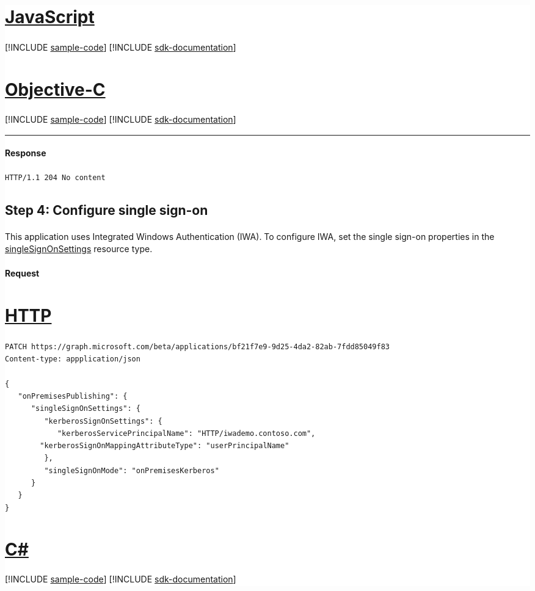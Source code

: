 
# [JavaScript](#tab/javascript)
[!INCLUDE [sample-code](../includes/snippets/javascript/connectorgroup-javascript-snippets.md)]
[!INCLUDE [sdk-documentation](../includes/snippets/snippets-sdk-documentation-link.md)]

# [Objective-C](#tab/objc)
[!INCLUDE [sample-code](../includes/snippets/objc/connectorgroup-objc-snippets.md)]
[!INCLUDE [sdk-documentation](../includes/snippets/snippets-sdk-documentation-link.md)]

---

#### Response



```http
HTTP/1.1 204 No content
```

## Step 4: Configure single sign-on
This application uses Integrated Windows Authentication (IWA). To configure IWA, set the single sign-on properties in the [singleSignOnSettings](https://docs.microsoft.com/graph/api/resources/onpremisespublishingsinglesignon?view=graph-rest-beta) resource type.


#### Request

# [HTTP](#tab/http)


```msgraph-interactive
PATCH https://graph.microsoft.com/beta/applications/bf21f7e9-9d25-4da2-82ab-7fdd85049f83
Content-type: appplication/json

{
   "onPremisesPublishing": {
      "singleSignOnSettings": {
         "kerberosSignOnSettings": {
            "kerberosServicePrincipalName": "HTTP/iwademo.contoso.com",
   	    "kerberosSignOnMappingAttributeType": "userPrincipalName"
         },
         "singleSignOnMode": "onPremisesKerberos"
      }
   }
}
```
# [C#](#tab/csharp)
[!INCLUDE [sample-code](../includes/snippets/csharp/connectorgroup-csharp-snippets.md)]
[!INCLUDE [sdk-documentation](../includes/snippets/snippets-sdk-documentation-link.md)]
